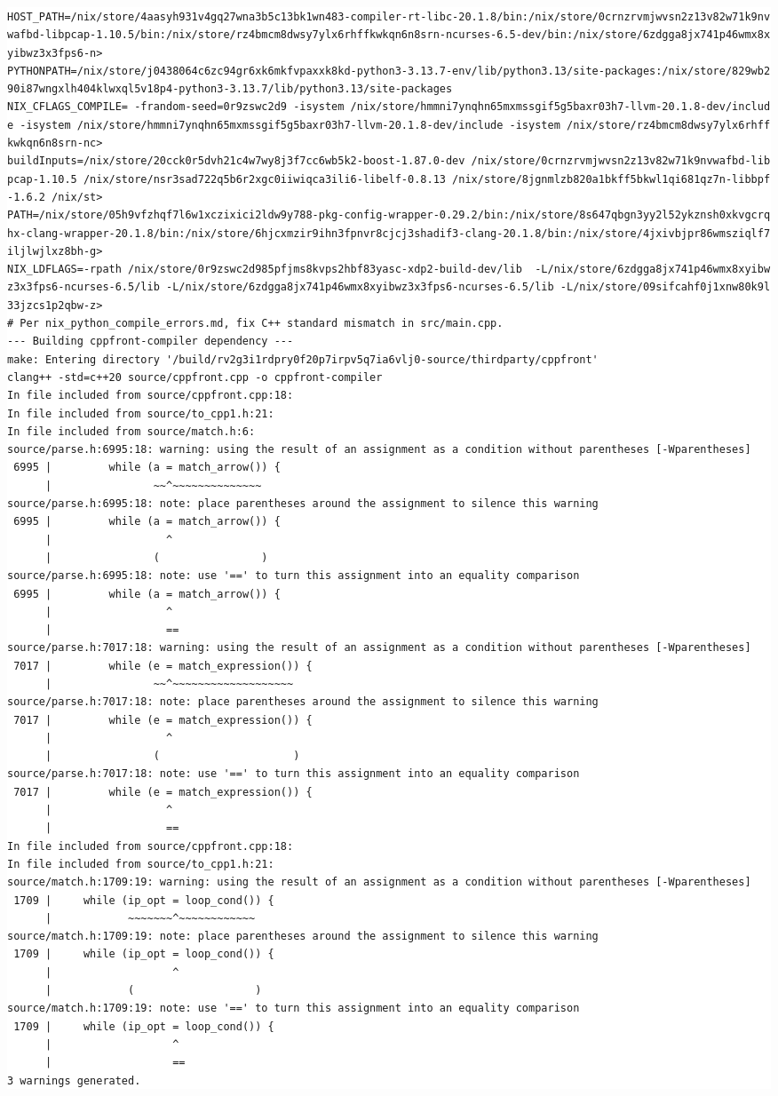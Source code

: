 ```
HOST_PATH=/nix/store/4aasyh931v4gq27wna3b5c13bk1wn483-compiler-rt-libc-20.1.8/bin:/nix/store/0crnzrvmjwvsn2z13v82w71k9nvwafbd-libpcap-1.10.5/bin:/nix/store/rz4bmcm8dwsy7ylx6rhffkwkqn6n8srn-ncurses-6.5-dev/bin:/nix/store/6zdgga8jx741p46wmx8xyibwz3x3fps6-n>
PYTHONPATH=/nix/store/j0438064c6zc94gr6xk6mkfvpaxxk8kd-python3-3.13.7-env/lib/python3.13/site-packages:/nix/store/829wb290i87wngxlh404klwxql5v18p4-python3-3.13.7/lib/python3.13/site-packages
NIX_CFLAGS_COMPILE= -frandom-seed=0r9zswc2d9 -isystem /nix/store/hmmni7ynqhn65mxmssgif5g5baxr03h7-llvm-20.1.8-dev/include -isystem /nix/store/hmmni7ynqhn65mxmssgif5g5baxr03h7-llvm-20.1.8-dev/include -isystem /nix/store/rz4bmcm8dwsy7ylx6rhffkwkqn6n8srn-nc>
buildInputs=/nix/store/20cck0r5dvh21c4w7wy8j3f7cc6wb5k2-boost-1.87.0-dev /nix/store/0crnzrvmjwvsn2z13v82w71k9nvwafbd-libpcap-1.10.5 /nix/store/nsr3sad722q5b6r2xgc0iiwiqca3ili6-libelf-0.8.13 /nix/store/8jgnmlzb820a1bkff5bkwl1qi681qz7n-libbpf-1.6.2 /nix/st>
PATH=/nix/store/05h9vfzhqf7l6w1xczixici2ldw9y788-pkg-config-wrapper-0.29.2/bin:/nix/store/8s647qbgn3yy2l52ykznsh0xkvgcrqhx-clang-wrapper-20.1.8/bin:/nix/store/6hjcxmzir9ihn3fpnvr8cjcj3shadif3-clang-20.1.8/bin:/nix/store/4jxivbjpr86wmsziqlf7iljlwjlxz8bh-g>
NIX_LDFLAGS=-rpath /nix/store/0r9zswc2d985pfjms8kvps2hbf83yasc-xdp2-build-dev/lib  -L/nix/store/6zdgga8jx741p46wmx8xyibwz3x3fps6-ncurses-6.5/lib -L/nix/store/6zdgga8jx741p46wmx8xyibwz3x3fps6-ncurses-6.5/lib -L/nix/store/09sifcahf0j1xnw80k9l33jzcs1p2qbw-z>
# Per nix_python_compile_errors.md, fix C++ standard mismatch in src/main.cpp.
--- Building cppfront-compiler dependency ---
make: Entering directory '/build/rv2g3i1rdpry0f20p7irpv5q7ia6vlj0-source/thirdparty/cppfront'
clang++ -std=c++20 source/cppfront.cpp -o cppfront-compiler
In file included from source/cppfront.cpp:18:
In file included from source/to_cpp1.h:21:
In file included from source/match.h:6:
source/parse.h:6995:18: warning: using the result of an assignment as a condition without parentheses [-Wparentheses]
 6995 |         while (a = match_arrow()) {
      |                ~~^~~~~~~~~~~~~~~
source/parse.h:6995:18: note: place parentheses around the assignment to silence this warning
 6995 |         while (a = match_arrow()) {
      |                  ^
      |                (                )
source/parse.h:6995:18: note: use '==' to turn this assignment into an equality comparison
 6995 |         while (a = match_arrow()) {
      |                  ^
      |                  ==
source/parse.h:7017:18: warning: using the result of an assignment as a condition without parentheses [-Wparentheses]
 7017 |         while (e = match_expression()) {
      |                ~~^~~~~~~~~~~~~~~~~~~~
source/parse.h:7017:18: note: place parentheses around the assignment to silence this warning
 7017 |         while (e = match_expression()) {
      |                  ^
      |                (                     )
source/parse.h:7017:18: note: use '==' to turn this assignment into an equality comparison
 7017 |         while (e = match_expression()) {
      |                  ^
      |                  ==
In file included from source/cppfront.cpp:18:
In file included from source/to_cpp1.h:21:
source/match.h:1709:19: warning: using the result of an assignment as a condition without parentheses [-Wparentheses]
 1709 |     while (ip_opt = loop_cond()) {
      |            ~~~~~~~^~~~~~~~~~~~~
source/match.h:1709:19: note: place parentheses around the assignment to silence this warning
 1709 |     while (ip_opt = loop_cond()) {
      |                   ^
      |            (                   )
source/match.h:1709:19: note: use '==' to turn this assignment into an equality comparison
 1709 |     while (ip_opt = loop_cond()) {
      |                   ^
      |                   ==
3 warnings generated.
```